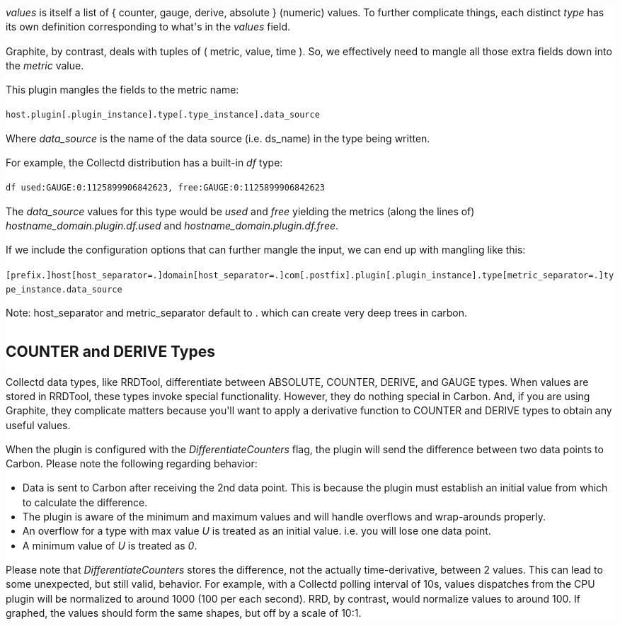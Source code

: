 _values_ is itself a list of { counter, gauge, derive, absolute }
(numeric) values. To further complicate things, each distinct _type_ has
its own definition corresponding to what's in the _values_ field.

Graphite, by contrast, deals with tuples of ( metric, value, time ). So,
we effectively need to mangle all those extra fields down into the
_metric_ value.

This plugin mangles the fields to the metric name:

    host.plugin[.plugin_instance].type[.type_instance].data_source

Where *data_source* is the name of the data source (i.e. ds_name) in the
type being written.

For example, the Collectd distribution has a built-in _df_ type:

    df used:GAUGE:0:1125899906842623, free:GAUGE:0:1125899906842623

The *data_source* values for this type would be *used* and *free*
yielding the metrics (along the lines of)
*hostname_domain.plugin.df.used* and *hostname_domain.plugin.df.free*.

If we include the configuration options that can further mangle the input,
we can end up with mangling like this:

    [prefix.]host[host_separator=.]domain[host_separator=.]com[.postfix].plugin[.plugin_instance].type[metric_separator=.]type_instance.data_source

Note: host_separator and metric_separator default to . which can create
very deep trees in carbon.

## COUNTER and DERIVE Types

Collectd data types, like RRDTool, differentiate between ABSOLUTE,
COUNTER, DERIVE, and GAUGE types. When values are stored in RRDTool,
these types invoke special functionality. However, they do nothing
special in Carbon. And, if you are using Graphite, they complicate
matters because you'll want to apply a derivative function to COUNTER
and DERIVE types to obtain any useful values.

When the plugin is configured with the *DifferentiateCounters* flag,
the plugin will send the difference between two data points to Carbon.
Please note the following regarding behavior:

* Data is sent to Carbon after receiving the 2nd data point. This is
  because the plugin must establish an initial value from which to
  calculate the difference.
* The plugin is aware of the minimum and maximum values and will handle
  overflows and wrap-arounds properly.
* An overflow for a type with max value *U* is treated as an initial
  value. i.e. you will lose one data point.
* A minimum value of *U* is treated as *0*.

Please note that *DifferentiateCounters* stores the difference, not the
actually time-derivative, between 2 values. This can lead to some
unexpected, but still valid, behavior. For example, with a Collectd
polling interval of 10s, values dispatches from the CPU plugin will be
normalized to around 1000 (100 per each second). RRD, by contrast, would
normalize values to around 100. If graphed, the values should form the
same shapes, but off by a scale of 10:1.

